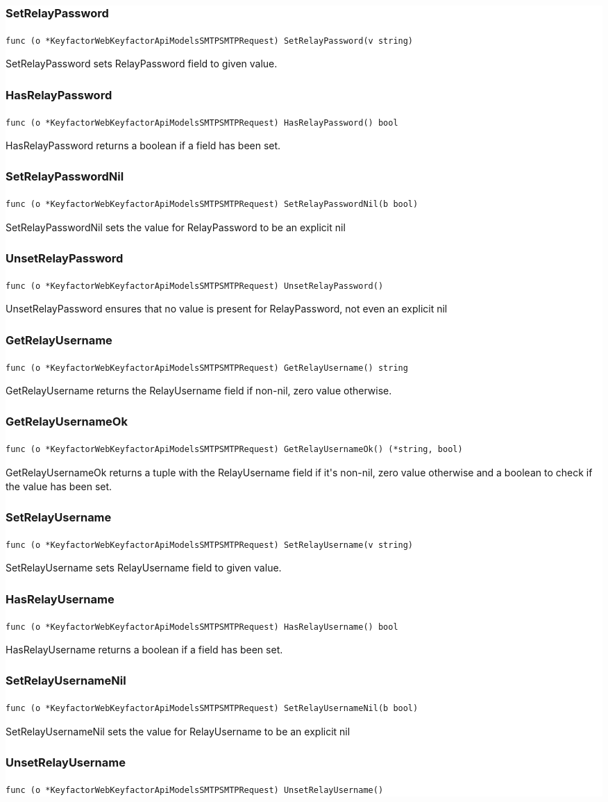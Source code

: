 ### SetRelayPassword

`func (o *KeyfactorWebKeyfactorApiModelsSMTPSMTPRequest) SetRelayPassword(v string)`

SetRelayPassword sets RelayPassword field to given value.

### HasRelayPassword

`func (o *KeyfactorWebKeyfactorApiModelsSMTPSMTPRequest) HasRelayPassword() bool`

HasRelayPassword returns a boolean if a field has been set.

### SetRelayPasswordNil

`func (o *KeyfactorWebKeyfactorApiModelsSMTPSMTPRequest) SetRelayPasswordNil(b bool)`

 SetRelayPasswordNil sets the value for RelayPassword to be an explicit nil

### UnsetRelayPassword
`func (o *KeyfactorWebKeyfactorApiModelsSMTPSMTPRequest) UnsetRelayPassword()`

UnsetRelayPassword ensures that no value is present for RelayPassword, not even an explicit nil
### GetRelayUsername

`func (o *KeyfactorWebKeyfactorApiModelsSMTPSMTPRequest) GetRelayUsername() string`

GetRelayUsername returns the RelayUsername field if non-nil, zero value otherwise.

### GetRelayUsernameOk

`func (o *KeyfactorWebKeyfactorApiModelsSMTPSMTPRequest) GetRelayUsernameOk() (*string, bool)`

GetRelayUsernameOk returns a tuple with the RelayUsername field if it's non-nil, zero value otherwise
and a boolean to check if the value has been set.

### SetRelayUsername

`func (o *KeyfactorWebKeyfactorApiModelsSMTPSMTPRequest) SetRelayUsername(v string)`

SetRelayUsername sets RelayUsername field to given value.

### HasRelayUsername

`func (o *KeyfactorWebKeyfactorApiModelsSMTPSMTPRequest) HasRelayUsername() bool`

HasRelayUsername returns a boolean if a field has been set.

### SetRelayUsernameNil

`func (o *KeyfactorWebKeyfactorApiModelsSMTPSMTPRequest) SetRelayUsernameNil(b bool)`

 SetRelayUsernameNil sets the value for RelayUsername to be an explicit nil

### UnsetRelayUsername
`func (o *KeyfactorWebKeyfactorApiModelsSMTPSMTPRequest) UnsetRelayUsername()`
